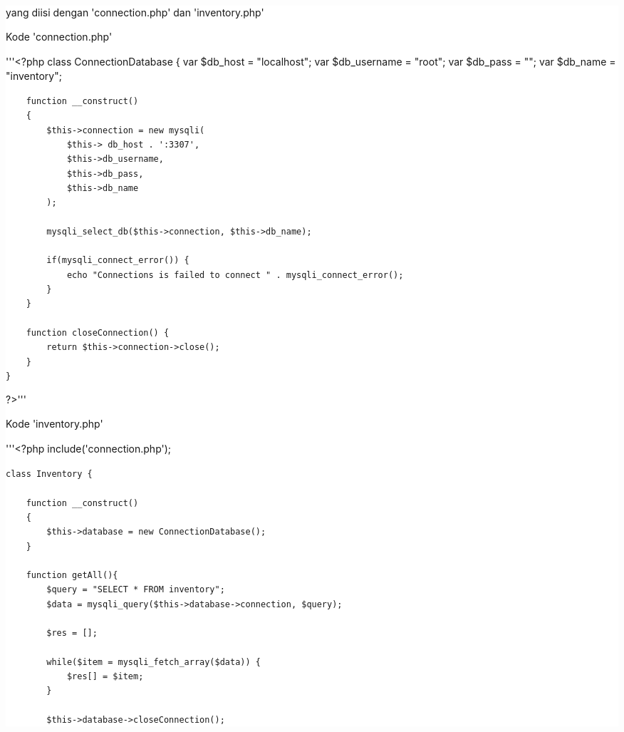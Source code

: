 yang diisi dengan 'connection.php' dan 'inventory.php'

Kode 'connection.php'

'''<?php
    class ConnectionDatabase {
        var $db_host = "localhost";
        var $db_username = "root";
        var $db_pass = "";
        var $db_name = "inventory";

        function __construct()
        {
            $this->connection = new mysqli(
                $this-> db_host . ':3307', 
                $this->db_username, 
                $this->db_pass, 
                $this->db_name
            );

            mysqli_select_db($this->connection, $this->db_name);
            
            if(mysqli_connect_error()) {
                echo "Connections is failed to connect " . mysqli_connect_error();
            }
        }

        function closeConnection() {
            return $this->connection->close();
        }
    }
    
?>'''

Kode 'inventory.php'

'''<?php
    include('connection.php');

    class Inventory {

        function __construct()
        {
            $this->database = new ConnectionDatabase();
        }

        function getAll(){
            $query = "SELECT * FROM inventory";
            $data = mysqli_query($this->database->connection, $query);
            
            $res = [];
    
            while($item = mysqli_fetch_array($data)) {
                $res[] = $item;
            }

            $this->database->closeConnection();
    